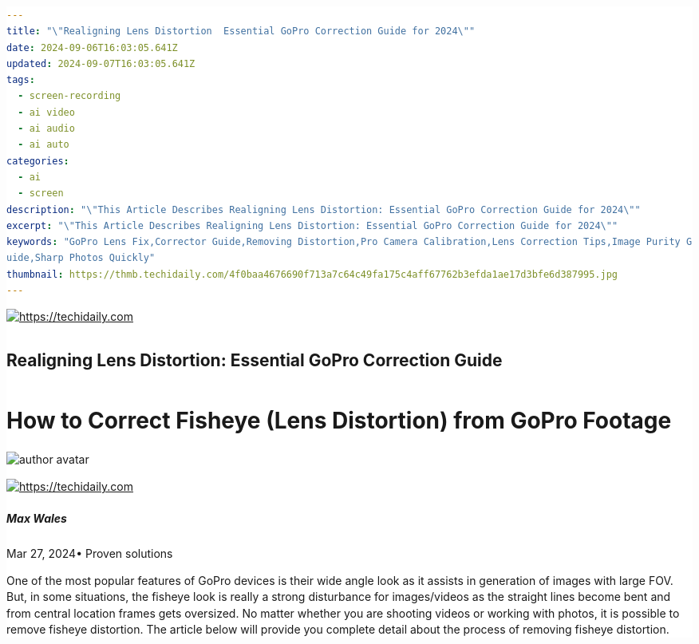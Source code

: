 ```yaml
---
title: "\"Realigning Lens Distortion  Essential GoPro Correction Guide for 2024\""
date: 2024-09-06T16:03:05.641Z
updated: 2024-09-07T16:03:05.641Z
tags: 
  - screen-recording
  - ai video
  - ai audio
  - ai auto
categories: 
  - ai
  - screen
description: "\"This Article Describes Realigning Lens Distortion: Essential GoPro Correction Guide for 2024\""
excerpt: "\"This Article Describes Realigning Lens Distortion: Essential GoPro Correction Guide for 2024\""
keywords: "GoPro Lens Fix,Corrector Guide,Removing Distortion,Pro Camera Calibration,Lens Correction Tips,Image Purity Guide,Sharp Photos Quickly"
thumbnail: https://thmb.techidaily.com/4f0baa4676690f713a7c64c49fa175c4aff67762b3efda1ae17d3bfe6d387995.jpg
---
```



<a href="https://appsumo.8odi.net/c/5597632/2123749/7443" target="_top" id="2123749">
  <img src="//a.impactradius-go.com/display-ad/7443-2123749" border="0" alt="https://techidaily.com" width="728" height="90"/>
</a>
<img height="0" width="0" src="https://appsumo.8odi.net/i/5597632/2123749/7443" style="position:absolute;visibility:hidden;" border="0" />

## Realigning Lens Distortion: Essential GoPro Correction Guide

# How to Correct Fisheye (Lens Distortion) from GoPro Footage

![author avatar](https://images.wondershare.com/filmora/article-images/max-wales-author.jpg)


<a href="https://review-au.sjv.io/c/5597632/2098704/14409" target="_top" id="2098704">
  <img src="//a.impactradius-go.com/display-ad/14409-2098704" border="0" alt="https://techidaily.com" width="300" height="90"/>
</a>
<img height="0" width="0" src="https://review-au.sjv.io/i/5597632/2098704/14409" style="position:absolute;visibility:hidden;" border="0" />

##### Max Wales

 Mar 27, 2024• Proven solutions

 One of the most popular features of GoPro devices is their wide angle look as it assists in generation of images with large FOV. But, in some situations, the fisheye look is really a strong disturbance for images/videos as the straight lines become bent and from central location frames gets oversized. No matter whether you are shooting videos or working with photos, it is possible to remove fisheye distortion. The article below will provide you complete detail about the process of removing fisheye distortion.
